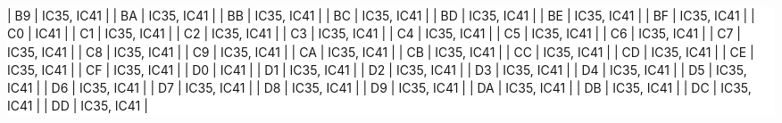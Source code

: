 | B9    | IC35, IC41 |
| BA    | IC35, IC41 |
| BB    | IC35, IC41 |
| BC    | IC35, IC41 |
| BD    | IC35, IC41 |
| BE    | IC35, IC41 |
| BF    | IC35, IC41 |
| C0    | IC41       |
| C1    | IC35, IC41 |
| C2    | IC35, IC41 |
| C3    | IC35, IC41 |
| C4    | IC35, IC41 |
| C5    | IC35, IC41 |
| C6    | IC35, IC41 |
| C7    | IC35, IC41 |
| C8    | IC35, IC41 |
| C9    | IC35, IC41 |
| CA    | IC35, IC41 |
| CB    | IC35, IC41 |
| CC    | IC35, IC41 |
| CD    | IC35, IC41 |
| CE    | IC35, IC41 |
| CF    | IC35, IC41 |
| D0    | IC41       |
| D1    | IC35, IC41 |
| D2    | IC35, IC41 |
| D3    | IC35, IC41 |
| D4    | IC35, IC41 |
| D5    | IC35, IC41 |
| D6    | IC35, IC41 |
| D7    | IC35, IC41 |
| D8    | IC35, IC41 |
| D9    | IC35, IC41 |
| DA    | IC35, IC41 |
| DB    | IC35, IC41 |
| DC    | IC35, IC41 |
| DD    | IC35, IC41 |